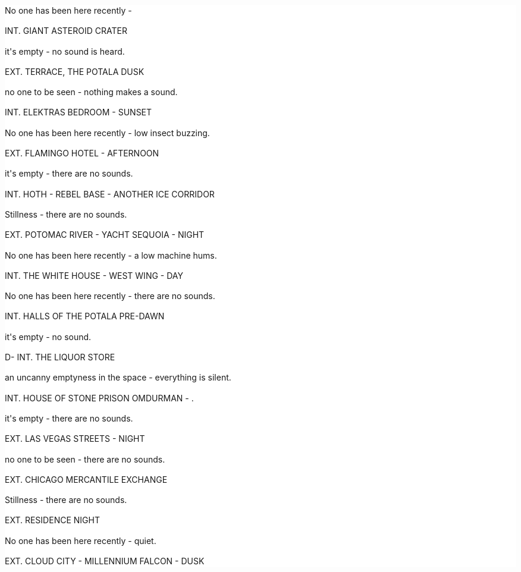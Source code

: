 No one has been here recently - 


INT. GIANT ASTEROID CRATER

it's empty - no sound is heard.


EXT. TERRACE, THE POTALA  DUSK

no one to be seen - nothing makes a sound.


INT. ELEKTRAS BEDROOM - SUNSET

No one has been here recently - low insect buzzing.


EXT. FLAMINGO HOTEL - AFTERNOON

it's empty - there are no sounds.


INT. HOTH - REBEL BASE - ANOTHER ICE CORRIDOR

Stillness - there are no sounds.


EXT. POTOMAC RIVER - YACHT SEQUOIA - NIGHT

No one has been here recently - a low machine hums.


INT. THE WHITE HOUSE - WEST WING - DAY

No one has been here recently - there are no sounds.


INT. HALLS OF THE POTALA  PRE-DAWN

it's empty - no sound.


D- INT. THE LIQUOR STORE

an uncanny emptyness in the space - everything is silent.


INT. HOUSE OF STONE PRISON OMDURMAN - .

it's empty - there are no sounds.


EXT. LAS VEGAS STREETS - NIGHT

no one to be seen - there are no sounds.


EXT. CHICAGO MERCANTILE EXCHANGE

Stillness - there are no sounds.


EXT. RESIDENCE  NIGHT

No one has been here recently - quiet.


EXT. CLOUD CITY - MILLENNIUM FALCON - DUSK
